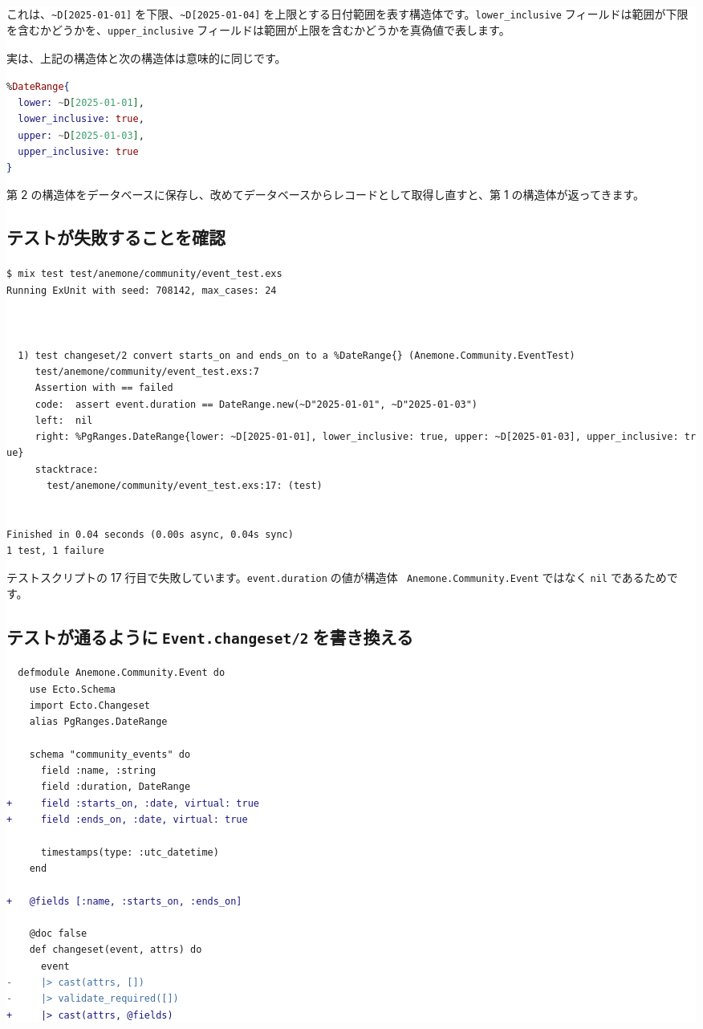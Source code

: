 これは、`~D[2025-01-01]` を下限、`~D[2025-01-04]` を上限とする日付範囲を表す構造体です。`lower_inclusive` フィールドは範囲が下限を含むかどうかを、`upper_inclusive` フィールドは範囲が上限を含むかどうかを真偽値で表します。

実は、上記の構造体と次の構造体は意味的に同じです。

```elixir
%DateRange{
  lower: ~D[2025-01-01],
  lower_inclusive: true,
  upper: ~D[2025-01-03],
  upper_inclusive: true
}
```

第 2 の構造体をデータベースに保存し、改めてデータベースからレコードとして取得し直すと、第 1 の構造体が返ってきます。

## テストが失敗することを確認

```
$ mix test test/anemone/community/event_test.exs
Running ExUnit with seed: 708142, max_cases: 24



  1) test changeset/2 convert starts_on and ends_on to a %DateRange{} (Anemone.Community.EventTest)
     test/anemone/community/event_test.exs:7
     Assertion with == failed
     code:  assert event.duration == DateRange.new(~D"2025-01-01", ~D"2025-01-03")
     left:  nil
     right: %PgRanges.DateRange{lower: ~D[2025-01-01], lower_inclusive: true, upper: ~D[2025-01-03], upper_inclusive: true}
     stacktrace:
       test/anemone/community/event_test.exs:17: (test)


Finished in 0.04 seconds (0.00s async, 0.04s sync)
1 test, 1 failure
```

テストスクリプトの 17 行目で失敗しています。`event.duration` の値が構造体 ` Anemone.Community.Event` ではなく `nil` であるためです。

## テストが通るように `Event.changeset/2` を書き換える

```diff elixir:src/articles/anemone/lib/anemone/community/event.ex
  defmodule Anemone.Community.Event do
    use Ecto.Schema
    import Ecto.Changeset
    alias PgRanges.DateRange

    schema "community_events" do
      field :name, :string
      field :duration, DateRange
+     field :starts_on, :date, virtual: true
+     field :ends_on, :date, virtual: true

      timestamps(type: :utc_datetime)
    end

+   @fields [:name, :starts_on, :ends_on]

    @doc false
    def changeset(event, attrs) do
      event
-     |> cast(attrs, [])
-     |> validate_required([])
+     |> cast(attrs, @fields)
```